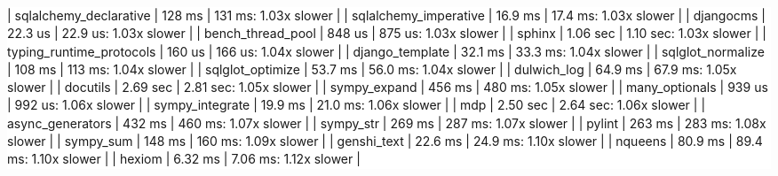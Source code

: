 | sqlalchemy_declarative   | 128 ms                                                                                                            | 131 ms: 1.03x slower                                                                                                  |
| sqlalchemy_imperative    | 16.9 ms                                                                                                           | 17.4 ms: 1.03x slower                                                                                                 |
| djangocms                | 22.3 us                                                                                                           | 22.9 us: 1.03x slower                                                                                                 |
| bench_thread_pool        | 848 us                                                                                                            | 875 us: 1.03x slower                                                                                                  |
| sphinx                   | 1.06 sec                                                                                                          | 1.10 sec: 1.03x slower                                                                                                |
| typing_runtime_protocols | 160 us                                                                                                            | 166 us: 1.04x slower                                                                                                  |
| django_template          | 32.1 ms                                                                                                           | 33.3 ms: 1.04x slower                                                                                                 |
| sqlglot_normalize        | 108 ms                                                                                                            | 113 ms: 1.04x slower                                                                                                  |
| sqlglot_optimize         | 53.7 ms                                                                                                           | 56.0 ms: 1.04x slower                                                                                                 |
| dulwich_log              | 64.9 ms                                                                                                           | 67.9 ms: 1.05x slower                                                                                                 |
| docutils                 | 2.69 sec                                                                                                          | 2.81 sec: 1.05x slower                                                                                                |
| sympy_expand             | 456 ms                                                                                                            | 480 ms: 1.05x slower                                                                                                  |
| many_optionals           | 939 us                                                                                                            | 992 us: 1.06x slower                                                                                                  |
| sympy_integrate          | 19.9 ms                                                                                                           | 21.0 ms: 1.06x slower                                                                                                 |
| mdp                      | 2.50 sec                                                                                                          | 2.64 sec: 1.06x slower                                                                                                |
| async_generators         | 432 ms                                                                                                            | 460 ms: 1.07x slower                                                                                                  |
| sympy_str                | 269 ms                                                                                                            | 287 ms: 1.07x slower                                                                                                  |
| pylint                   | 263 ms                                                                                                            | 283 ms: 1.08x slower                                                                                                  |
| sympy_sum                | 148 ms                                                                                                            | 160 ms: 1.09x slower                                                                                                  |
| genshi_text              | 22.6 ms                                                                                                           | 24.9 ms: 1.10x slower                                                                                                 |
| nqueens                  | 80.9 ms                                                                                                           | 89.4 ms: 1.10x slower                                                                                                 |
| hexiom                   | 6.32 ms                                                                                                           | 7.06 ms: 1.12x slower                                                                                                 |